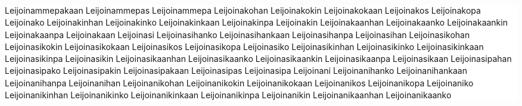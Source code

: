 Leijoinammepakaan
Leijoinammepas
Leijoinammepa
Leijoinakohan
Leijoinakokin
Leijoinakokaan
Leijoinakos
Leijoinakopa
Leijoinako
Leijoinakinhan
Leijoinakinko
Leijoinakinkaan
Leijoinakinpa
Leijoinakin
Leijoinakaanhan
Leijoinakaanko
Leijoinakaankin
Leijoinakaanpa
Leijoinakaan
Leijoinasi
Leijoinasihanko
Leijoinasihankaan
Leijoinasihanpa
Leijoinasihan
Leijoinasikohan
Leijoinasikokin
Leijoinasikokaan
Leijoinasikos
Leijoinasikopa
Leijoinasiko
Leijoinasikinhan
Leijoinasikinko
Leijoinasikinkaan
Leijoinasikinpa
Leijoinasikin
Leijoinasikaanhan
Leijoinasikaanko
Leijoinasikaankin
Leijoinasikaanpa
Leijoinasikaan
Leijoinasipahan
Leijoinasipako
Leijoinasipakin
Leijoinasipakaan
Leijoinasipas
Leijoinasipa
Leijoinani
Leijoinanihanko
Leijoinanihankaan
Leijoinanihanpa
Leijoinanihan
Leijoinanikohan
Leijoinanikokin
Leijoinanikokaan
Leijoinanikos
Leijoinanikopa
Leijoinaniko
Leijoinanikinhan
Leijoinanikinko
Leijoinanikinkaan
Leijoinanikinpa
Leijoinanikin
Leijoinanikaanhan
Leijoinanikaanko